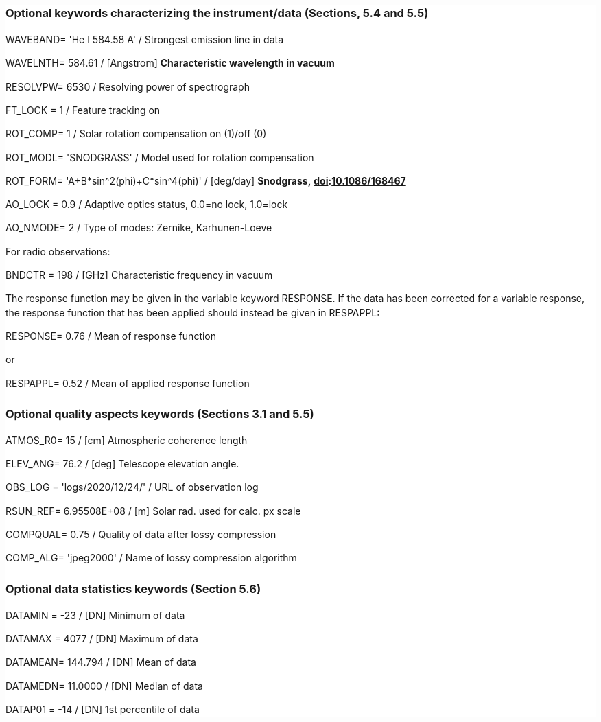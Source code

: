 ### Optional keywords characterizing the instrument/data (Sections, 5.4 and 5.5)

WAVEBAND= 'He I 584.58 A' / Strongest emission line in data

WAVELNTH= 584.61 / \[Angstrom\] **Characteristic wavelength in vacuum**

RESOLVPW= 6530 / Resolving power of spectrograph

FT_LOCK = 1 / Feature tracking on

ROT_COMP= 1 / Solar rotation compensation on (1)/off (0)

ROT_MODL= 'SNODGRASS' / Model used for rotation compensation

ROT_FORM= 'A+B\*sin^2(phi)+C\*sin^4(phi)' / \[deg/day\] **Snodgrass,** [**doi**](https://en.wikipedia.org/wiki/Doi_%28identifier%29)**:**[**10.1086/168467**](https://doi.org/10.1086%2F168467)

AO_LOCK = 0.9 / Adaptive optics status, 0.0=no lock, 1.0=lock

AO_NMODE= 2 / Type of modes: Zernike, Karhunen-Loeve

For radio observations:

BNDCTR = 198 / \[GHz\] Characteristic frequency in vacuum

The response function may be given in the variable keyword RESPONSE. If the data has been corrected for a variable response, the response function that has been applied should instead be given in RESPAPPL:

RESPONSE= 0.76 / Mean of response function

or

RESPAPPL= 0.52 / Mean of applied response function

### Optional quality aspects keywords (Sections 3.1 and 5.5)

ATMOS_R0= 15 / \[cm\] Atmospheric coherence length

ELEV_ANG= 76.2 / \[deg\] Telescope elevation angle.

OBS_LOG = 'logs/2020/12/24/' / URL of observation log

RSUN_REF= 6.95508E+08 / \[m\] Solar rad. used for calc. px scale

COMPQUAL= 0.75 / Quality of data after lossy compression

COMP_ALG= 'jpeg2000' / Name of lossy compression algorithm

### Optional data statistics keywords (Section 5.6)

DATAMIN = -23 / \[DN\] Minimum of data

DATAMAX = 4077 / \[DN\] Maximum of data

DATAMEAN= 144.794 / \[DN\] Mean of data

DATAMEDN= 11.0000 / \[DN\] Median of data

DATAP01 = -14 / \[DN\] 1st percentile of data
